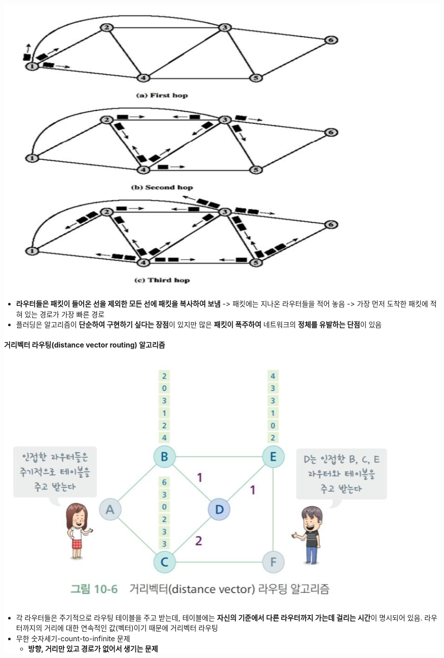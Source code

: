 ![](../../../../image/Pasted%20image%2020241111150527.png)
- **라우터들은 패킷이 들어온 선을 제외한 모든 선에 패킷을 복사하여 보냄** -> 패킷에는 지나온 라우터들을 적어 놓음 -> 가장 먼저 도착한 패킷에 적혀 있는 경로가 가장 빠른 경로
- 플러딩은 알고리즘이 **단순하여 구현하기 싶다는 장점**이 있지만 많은 **패킷이 폭주하여** 네트워크의 **정체를 유발하는 단점**이 있음
#### 거리벡터 라우팅(distance vector routing) 알고리즘
![](../../../../image/Pasted%20image%2020241111151753.png)
- 각 라우터들은 주기적으로 라우팅 테이블을 주고 받는데, 테이블에는 **자신의 기준에서 다른 라우터까지 가는데 걸리는 시간**이 명시되어 있음. 라우터까지의 거리에 대한 연속적인 값(벡터)이기 때문에 거리벡터 라우팅
- 무한 숫자세기-count-to-infinite 문제
	- **방향, 거리만 있고 경로가 없어서 생기는 문제**